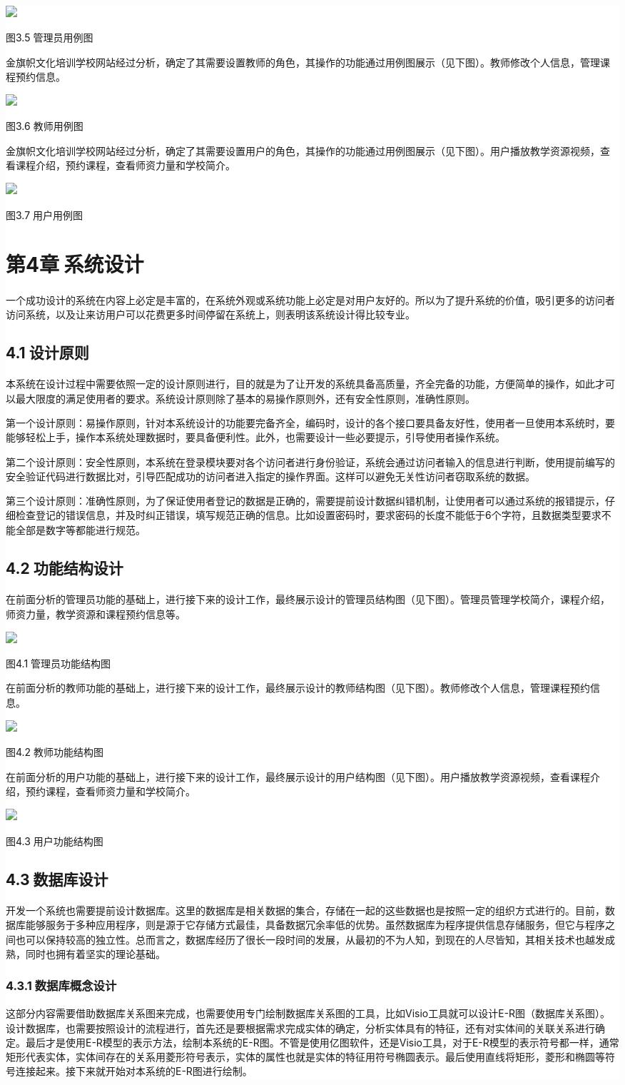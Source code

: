 ![](/images/0200ssm/ssm224/blog.005.png)

图3.5 管理员用例图

金旗帜文化培训学校网站经过分析，确定了其需要设置教师的角色，其操作的功能通过用例图展示（见下图）。教师修改个人信息，管理课程预约信息。

![](/images/0200ssm/ssm224/blog.006.png)

图3.6 教师用例图

金旗帜文化培训学校网站经过分析，确定了其需要设置用户的角色，其操作的功能通过用例图展示（见下图）。用户播放教学资源视频，查看课程介绍，预约课程，查看师资力量和学校简介。

![](/images/0200ssm/ssm224/blog.007.png)

图3.7 用户用例图

# 第4章 系统设计
一个成功设计的系统在内容上必定是丰富的，在系统外观或系统功能上必定是对用户友好的。所以为了提升系统的价值，吸引更多的访问者访问系统，以及让来访用户可以花费更多时间停留在系统上，则表明该系统设计得比较专业。
## 4.1 设计原则
本系统在设计过程中需要依照一定的设计原则进行，目的就是为了让开发的系统具备高质量，齐全完备的功能，方便简单的操作，如此才可以最大限度的满足使用者的要求。系统设计原则除了基本的易操作原则外，还有安全性原则，准确性原则。

第一个设计原则：易操作原则，针对本系统设计的功能要完备齐全，编码时，设计的各个接口要具备友好性，使用者一旦使用本系统时，要能够轻松上手，操作本系统处理数据时，要具备便利性。此外，也需要设计一些必要提示，引导使用者操作系统。

第二个设计原则：安全性原则，本系统在登录模块要对各个访问者进行身份验证，系统会通过访问者输入的信息进行判断，使用提前编写的安全验证代码进行数据比对，引导匹配成功的访问者进入指定的操作界面。这样可以避免无关性访问者窃取系统的数据。

第三个设计原则：准确性原则，为了保证使用者登记的数据是正确的，需要提前设计数据纠错机制，让使用者可以通过系统的报错提示，仔细检查登记的错误信息，并及时纠正错误，填写规范正确的信息。比如设置密码时，要求密码的长度不能低于6个字符，且数据类型要求不能全部是数字等都能进行规范。
## 4.2 功能结构设计
在前面分析的管理员功能的基础上，进行接下来的设计工作，最终展示设计的管理员结构图（见下图）。管理员管理学校简介，课程介绍，师资力量，教学资源和课程预约信息等。

![](/images/0200ssm/ssm224/blog.008.png)

图4.1 管理员功能结构图

在前面分析的教师功能的基础上，进行接下来的设计工作，最终展示设计的教师结构图（见下图）。教师修改个人信息，管理课程预约信息。

![](/images/0200ssm/ssm224/blog.009.png)

图4.2 教师功能结构图

在前面分析的用户功能的基础上，进行接下来的设计工作，最终展示设计的用户结构图（见下图）。用户播放教学资源视频，查看课程介绍，预约课程，查看师资力量和学校简介。

![](/images/0200ssm/ssm224/blog.010.png)

图4.3 用户功能结构图
## 4.3 数据库设计
开发一个系统也需要提前设计数据库。这里的数据库是相关数据的集合，存储在一起的这些数据也是按照一定的组织方式进行的。目前，数据库能够服务于多种应用程序，则是源于它存储方式最佳，具备数据冗余率低的优势。虽然数据库为程序提供信息存储服务，但它与程序之间也可以保持较高的独立性。总而言之，数据库经历了很长一段时间的发展，从最初的不为人知，到现在的人尽皆知，其相关技术也越发成熟，同时也拥有着坚实的理论基础。
### 4.3.1 数据库概念设计
这部分内容需要借助数据库关系图来完成，也需要使用专门绘制数据库关系图的工具，比如Visio工具就可以设计E-R图（数据库关系图）。设计数据库，也需要按照设计的流程进行，首先还是要根据需求完成实体的确定，分析实体具有的特征，还有对实体间的关联关系进行确定。最后才是使用E-R模型的表示方法，绘制本系统的E-R图。不管是使用亿图软件，还是Visio工具，对于E-R模型的表示符号都一样，通常矩形代表实体，实体间存在的关系用菱形符号表示，实体的属性也就是实体的特征用符号椭圆表示。最后使用直线将矩形，菱形和椭圆等符号连接起来。接下来就开始对本系统的E-R图进行绘制。
